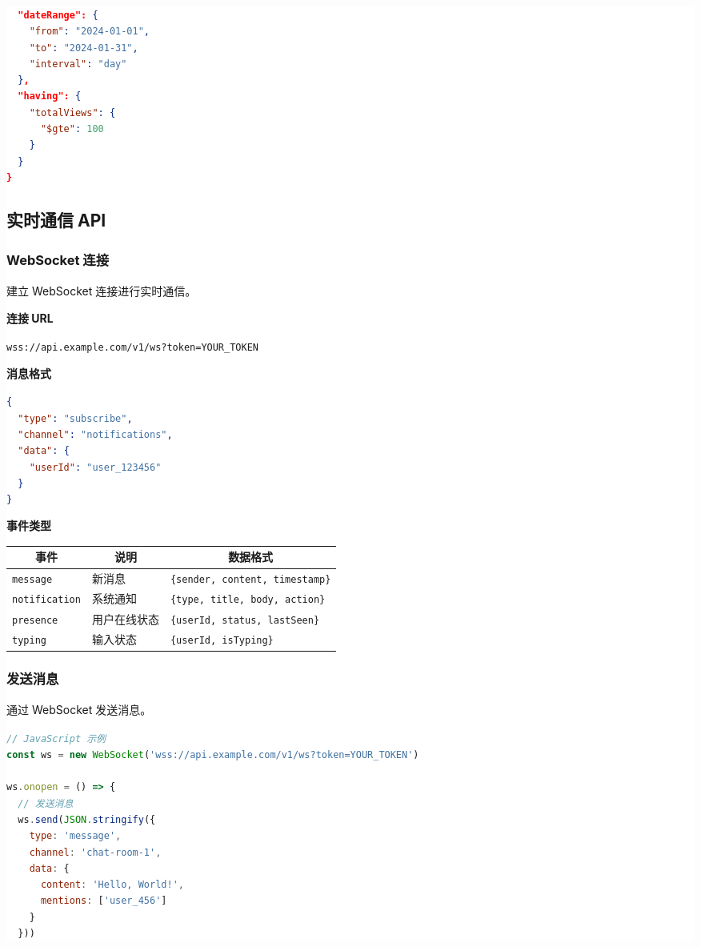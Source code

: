 ```json
  "dateRange": {
    "from": "2024-01-01",
    "to": "2024-01-31",
    "interval": "day"
  },
  "having": {
    "totalViews": {
      "$gte": 100
    }
  }
}
```

## 实时通信 API

### WebSocket 连接

建立 WebSocket 连接进行实时通信。

**连接 URL**

```
wss://api.example.com/v1/ws?token=YOUR_TOKEN
```

**消息格式**

```json
{
  "type": "subscribe",
  "channel": "notifications",
  "data": {
    "userId": "user_123456"
  }
}
```

**事件类型**

| 事件 | 说明 | 数据格式 |
|------|------|----------|
| `message` | 新消息 | `{sender, content, timestamp}` |
| `notification` | 系统通知 | `{type, title, body, action}` |
| `presence` | 用户在线状态 | `{userId, status, lastSeen}` |
| `typing` | 输入状态 | `{userId, isTyping}` |

### 发送消息

通过 WebSocket 发送消息。

```javascript
// JavaScript 示例
const ws = new WebSocket('wss://api.example.com/v1/ws?token=YOUR_TOKEN')

ws.onopen = () => {
  // 发送消息
  ws.send(JSON.stringify({
    type: 'message',
    channel: 'chat-room-1',
    data: {
      content: 'Hello, World!',
      mentions: ['user_456']
    }
  }))
```